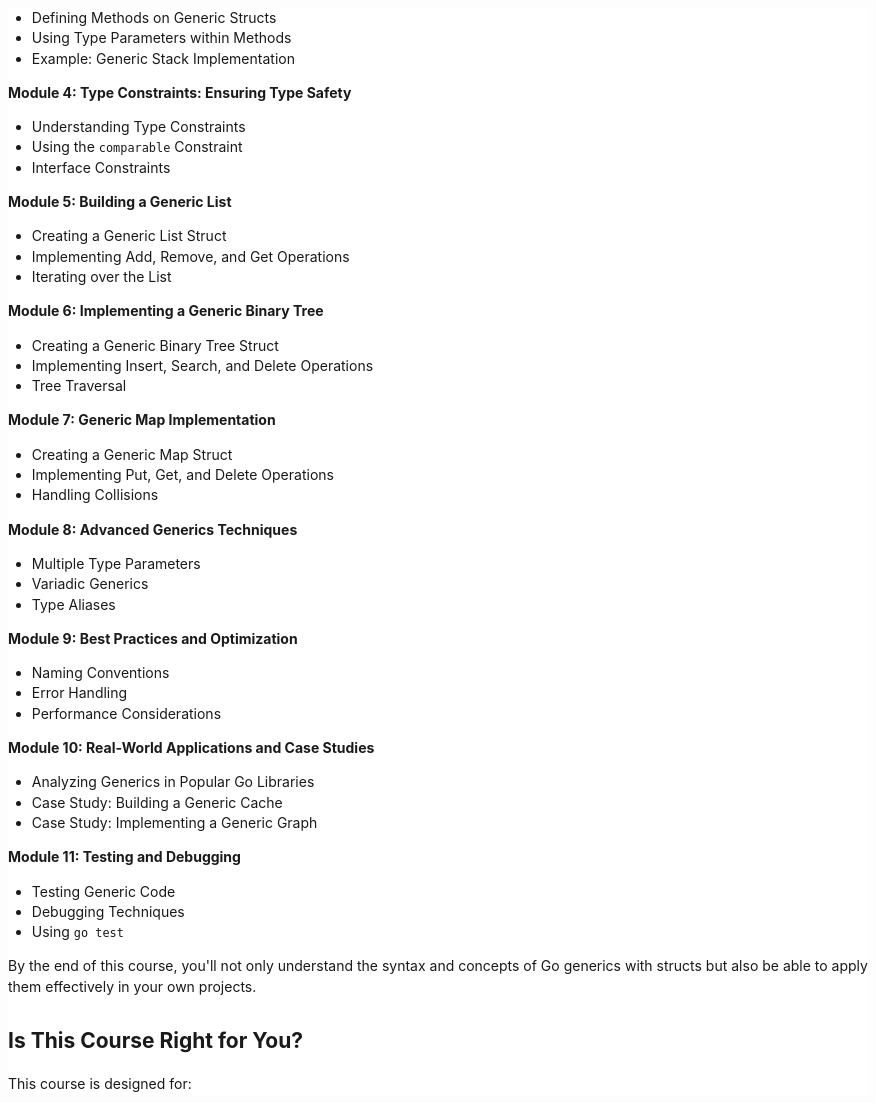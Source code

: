 *   Defining Methods on Generic Structs
*   Using Type Parameters within Methods
*   Example: Generic Stack Implementation

**Module 4: Type Constraints: Ensuring Type Safety**

*   Understanding Type Constraints
*   Using the `comparable` Constraint
*   Interface Constraints

**Module 5: Building a Generic List**

*   Creating a Generic List Struct
*   Implementing Add, Remove, and Get Operations
*   Iterating over the List

**Module 6: Implementing a Generic Binary Tree**

*   Creating a Generic Binary Tree Struct
*   Implementing Insert, Search, and Delete Operations
*   Tree Traversal

**Module 7: Generic Map Implementation**

*   Creating a Generic Map Struct
*   Implementing Put, Get, and Delete Operations
*   Handling Collisions

**Module 8: Advanced Generics Techniques**

*   Multiple Type Parameters
*   Variadic Generics
*   Type Aliases

**Module 9: Best Practices and Optimization**

*   Naming Conventions
*   Error Handling
*   Performance Considerations

**Module 10: Real-World Applications and Case Studies**

*   Analyzing Generics in Popular Go Libraries
*   Case Study: Building a Generic Cache
*   Case Study: Implementing a Generic Graph

**Module 11: Testing and Debugging**

*   Testing Generic Code
*   Debugging Techniques
*   Using `go test`

By the end of this course, you'll not only understand the syntax and concepts of Go generics with structs but also be able to apply them effectively in your own projects.

## Is This Course Right for You?

This course is designed for:
